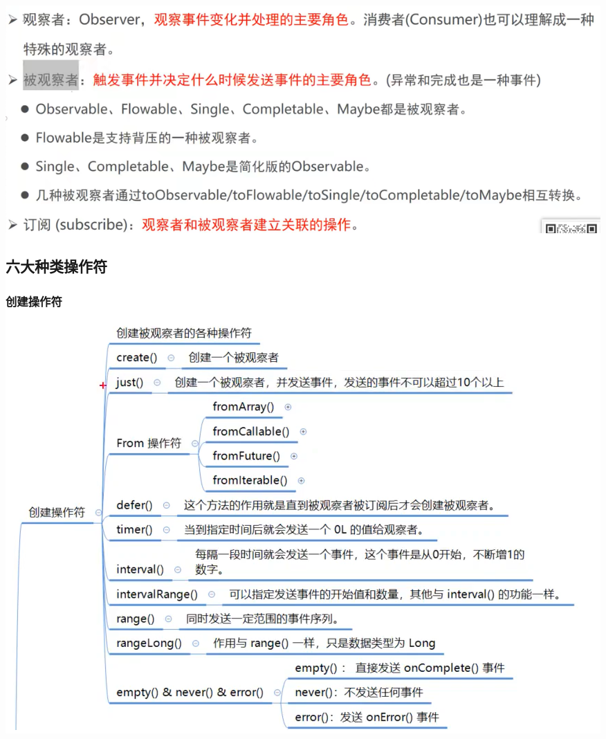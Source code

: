 ![image-20240318150749398](pic/image-20240318150749398.png)

## 六大种类操作符

### 创建操作符

![image-20240318152509549](pic/image-20240318152509549.png)
